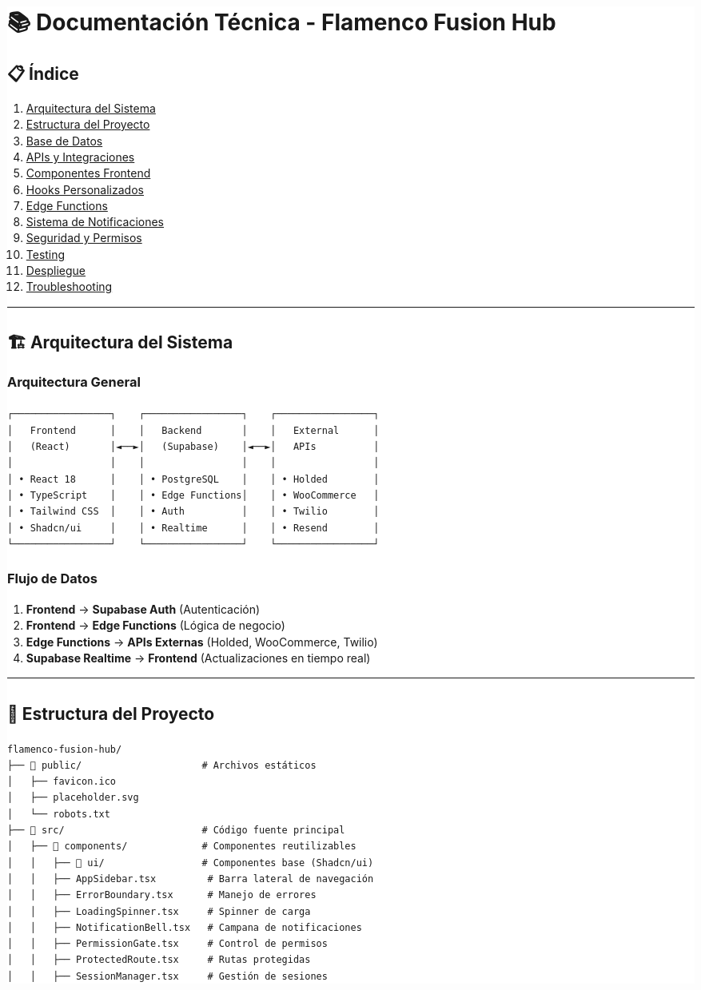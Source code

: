 # 📚 Documentación Técnica - Flamenco Fusion Hub

## 📋 Índice

1. [Arquitectura del Sistema](#arquitectura-del-sistema)
2. [Estructura del Proyecto](#estructura-del-proyecto)
3. [Base de Datos](#base-de-datos)
4. [APIs y Integraciones](#apis-y-integraciones)
5. [Componentes Frontend](#componentes-frontend)
6. [Hooks Personalizados](#hooks-personalizados)
7. [Edge Functions](#edge-functions)
8. [Sistema de Notificaciones](#sistema-de-notificaciones)
9. [Seguridad y Permisos](#seguridad-y-permisos)
10. [Testing](#testing)
11. [Despliegue](#despliegue)
12. [Troubleshooting](#troubleshooting)

---

## 🏗️ Arquitectura del Sistema

### **Arquitectura General**

```
┌─────────────────┐    ┌─────────────────┐    ┌─────────────────┐
│   Frontend      │    │   Backend       │    │   External      │
│   (React)       │◄──►│   (Supabase)    │◄──►│   APIs          │
│                 │    │                 │    │                 │
│ • React 18      │    │ • PostgreSQL    │    │ • Holded        │
│ • TypeScript    │    │ • Edge Functions│    │ • WooCommerce   │
│ • Tailwind CSS  │    │ • Auth          │    │ • Twilio        │
│ • Shadcn/ui     │    │ • Realtime      │    │ • Resend        │
└─────────────────┘    └─────────────────┘    └─────────────────┘
```

### **Flujo de Datos**

1. **Frontend** → **Supabase Auth** (Autenticación)
2. **Frontend** → **Edge Functions** (Lógica de negocio)
3. **Edge Functions** → **APIs Externas** (Holded, WooCommerce, Twilio)
4. **Supabase Realtime** → **Frontend** (Actualizaciones en tiempo real)

---

## 📁 Estructura del Proyecto

```
flamenco-fusion-hub/
├── 📁 public/                     # Archivos estáticos
│   ├── favicon.ico
│   ├── placeholder.svg
│   └── robots.txt
├── 📁 src/                        # Código fuente principal
│   ├── 📁 components/             # Componentes reutilizables
│   │   ├── 📁 ui/                 # Componentes base (Shadcn/ui)
│   │   ├── AppSidebar.tsx         # Barra lateral de navegación
│   │   ├── ErrorBoundary.tsx      # Manejo de errores
│   │   ├── LoadingSpinner.tsx     # Spinner de carga
│   │   ├── NotificationBell.tsx   # Campana de notificaciones
│   │   ├── PermissionGate.tsx     # Control de permisos
│   │   ├── ProtectedRoute.tsx     # Rutas protegidas
│   │   ├── SessionManager.tsx     # Gestión de sesiones
```